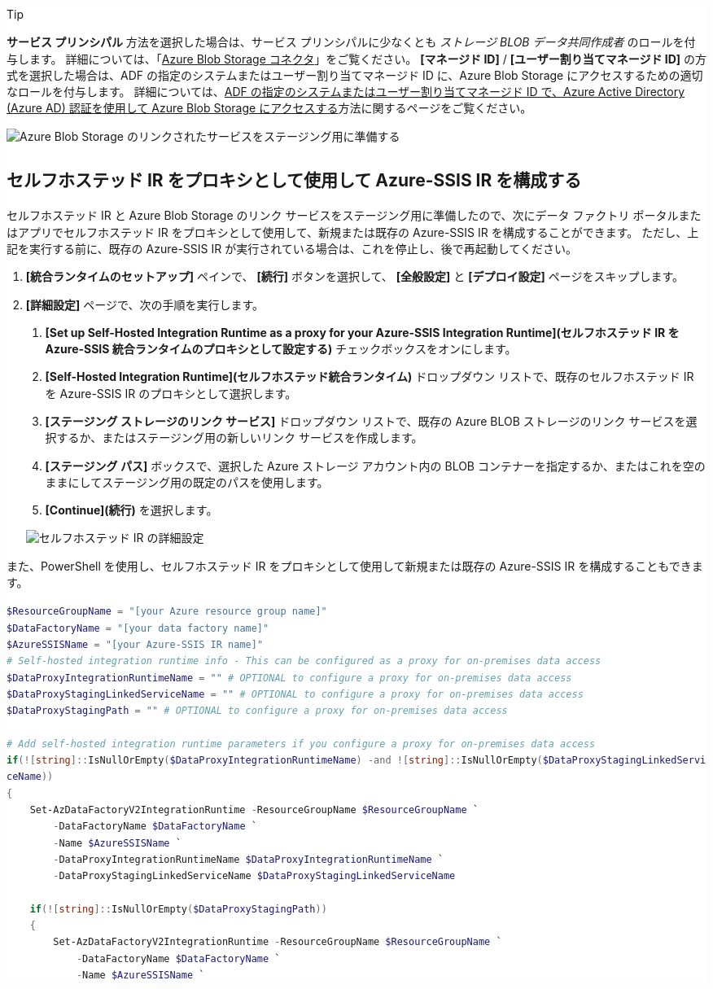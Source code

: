 >[!TIP]
>**サービス プリンシパル** 方法を選択した場合は、サービス プリンシパルに少なくとも *ストレージ BLOB データ共同作成者* のロールを付与します。 詳細については、「[Azure Blob Storage コネクタ](connector-azure-blob-storage.md#linked-service-properties)」をご覧ください。 **[マネージド ID]** / **[ユーザー割り当てマネージド ID]** の方式を選択した場合は、ADF の指定のシステムまたはユーザー割り当てマネージド ID に、Azure Blob Storage にアクセスするための適切なロールを付与します。 詳細については、[ADF の指定のシステムまたはユーザー割り当てマネージド ID で、Azure Active Directory (Azure AD) 認証を使用して Azure Blob Storage にアクセスする](/sql/integration-services/connection-manager/azure-storage-connection-manager#managed-identities-for-azure-resources-authentication)方法に関するページをご覧ください。

![Azure Blob Storage のリンクされたサービスをステージング用に準備する](media/self-hosted-integration-runtime-proxy-ssis/shir-azure-blob-storage-linked-service.png)

## <a name="configure-an-azure-ssis-ir-with-your-self-hosted-ir-as-a-proxy"></a>セルフホステッド IR をプロキシとして使用して Azure-SSIS IR を構成する

セルフホステッド IR と Azure Blob Storage のリンク サービスをステージング用に準備したので、次にデータ ファクトリ ポータルまたはアプリでセルフホステッド IR をプロキシとして使用して、新規または既存の Azure-SSIS IR を構成することができます。 ただし、上記を実行する前に、既存の Azure-SSIS IR が実行されている場合は、これを停止し、後で再起動してください。

1. **[統合ランタイムのセットアップ]** ペインで、 **[続行]** ボタンを選択して、 **[全般設定]** と **[デプロイ設定]** ページをスキップします。 

1. **[詳細設定]** ページで、次の手順を実行します。

   1. **[Set up Self-Hosted Integration Runtime as a proxy for your Azure-SSIS Integration Runtime]\(セルフホステッド IR を Azure-SSIS 統合ランタイムのプロキシとして設定する\)** チェックボックスをオンにします。 

   1. **[Self-Hosted Integration Runtime]\(セルフホステッド統合ランタイム\)** ドロップダウン リストで、既存のセルフホステッド IR を Azure-SSIS IR のプロキシとして選択します。

   1. **[ステージング ストレージのリンク サービス]** ドロップダウン リストで、既存の Azure BLOB ストレージのリンク サービスを選択するか、またはステージング用の新しいリンク サービスを作成します。

   1. **[ステージング パス]** ボックスで、選択した Azure ストレージ アカウント内の BLOB コンテナーを指定するか、またはこれを空のままにしてステージング用の既定のパスを使用します。

   1. **[Continue]\(続行\)** を選択します。

   ![セルフホステッド IR の詳細設定](./media/tutorial-create-azure-ssis-runtime-portal/advanced-settings-shir.png)

また、PowerShell を使用し、セルフホステッド IR をプロキシとして使用して新規または既存の Azure-SSIS IR を構成することもできます。

```powershell
$ResourceGroupName = "[your Azure resource group name]"
$DataFactoryName = "[your data factory name]"
$AzureSSISName = "[your Azure-SSIS IR name]"
# Self-hosted integration runtime info - This can be configured as a proxy for on-premises data access 
$DataProxyIntegrationRuntimeName = "" # OPTIONAL to configure a proxy for on-premises data access 
$DataProxyStagingLinkedServiceName = "" # OPTIONAL to configure a proxy for on-premises data access 
$DataProxyStagingPath = "" # OPTIONAL to configure a proxy for on-premises data access 

# Add self-hosted integration runtime parameters if you configure a proxy for on-premises data access
if(![string]::IsNullOrEmpty($DataProxyIntegrationRuntimeName) -and ![string]::IsNullOrEmpty($DataProxyStagingLinkedServiceName))
{
    Set-AzDataFactoryV2IntegrationRuntime -ResourceGroupName $ResourceGroupName `
        -DataFactoryName $DataFactoryName `
        -Name $AzureSSISName `
        -DataProxyIntegrationRuntimeName $DataProxyIntegrationRuntimeName `
        -DataProxyStagingLinkedServiceName $DataProxyStagingLinkedServiceName

    if(![string]::IsNullOrEmpty($DataProxyStagingPath))
    {
        Set-AzDataFactoryV2IntegrationRuntime -ResourceGroupName $ResourceGroupName `
            -DataFactoryName $DataFactoryName `
            -Name $AzureSSISName `
```